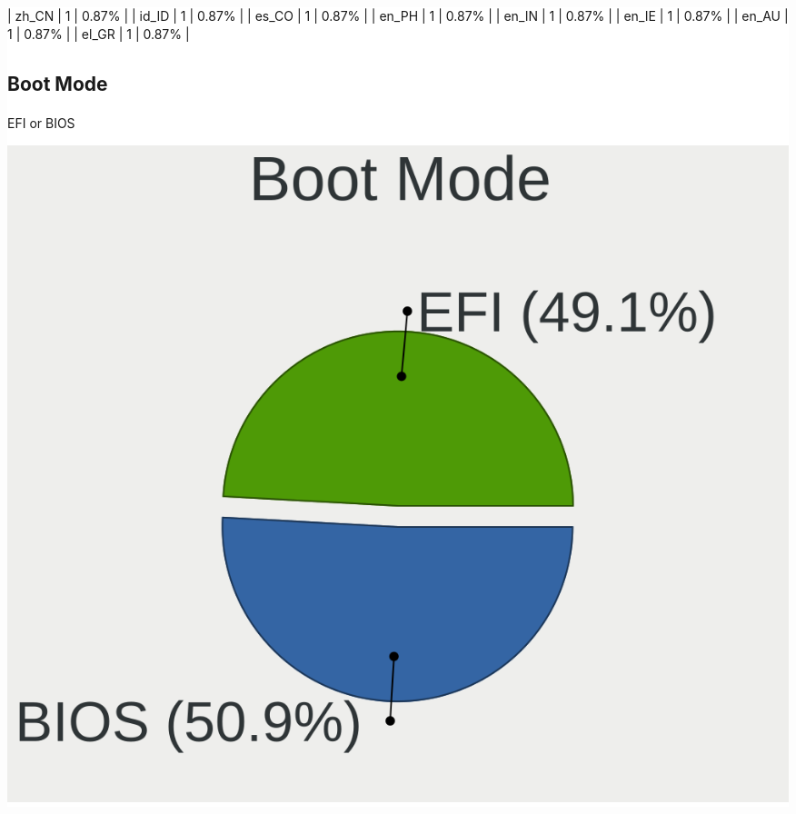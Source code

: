 | zh_CN | 1         | 0.87%   |
| id_ID | 1         | 0.87%   |
| es_CO | 1         | 0.87%   |
| en_PH | 1         | 0.87%   |
| en_IN | 1         | 0.87%   |
| en_IE | 1         | 0.87%   |
| en_AU | 1         | 0.87%   |
| el_GR | 1         | 0.87%   |

Boot Mode
---------

EFI or BIOS

![Boot Mode](./images/pie_chart/os_boot_mode.svg)
